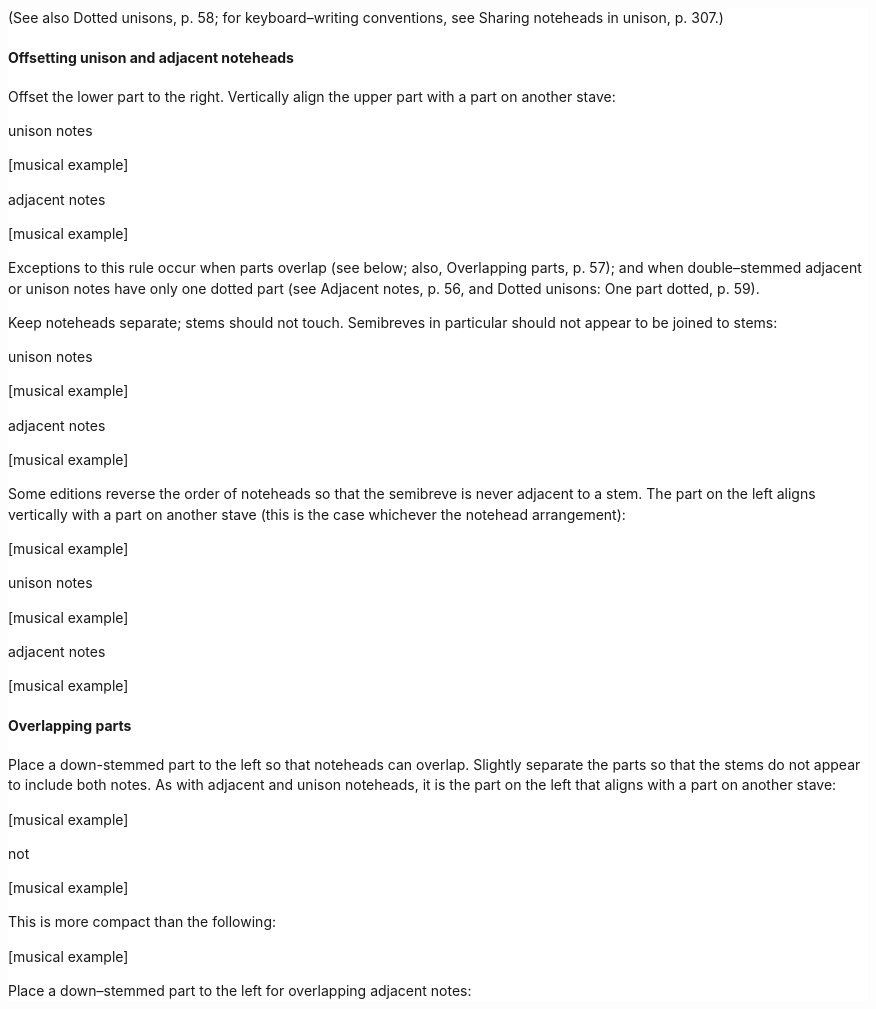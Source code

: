 (See also Dotted unisons, p. 58; for keyboard–writing conventions, see Sharing noteheads in unison, p. 307.)

#### Offsetting unison and adjacent noteheads

Offset the lower part to the right. Vertically align the upper part with a part on another stave:

unison notes

[musical example]

adjacent notes

[musical example]

Exceptions to this rule occur when parts overlap (see below; also, Overlapping parts, p. 57); and when double–stemmed adjacent or unison notes have only one dotted part (see Adjacent notes, p. 56, and Dotted unisons: One part dotted, p. 59).

Keep noteheads separate; stems should not touch. Semibreves in particular should not appear to be joined to stems:

unison notes

[musical example]

adjacent notes

[musical example]

Some editions reverse the order of noteheads so that the semibreve is never adjacent to a stem. The part on the left aligns vertically with a part on another stave (this is the case whichever the notehead arrangement):

[musical example]

unison notes

[musical example]

adjacent notes

[musical example]

#### Overlapping parts

Place a down-stemmed part to the left so that noteheads can overlap. Slightly separate the parts so that the stems do not appear to include both notes. As with adjacent and unison noteheads, it is the part on the left that aligns with a part on another stave:

[musical example]

not

[musical example]

This is more compact than the following:

[musical example]

Place a down–stemmed part to the left for overlapping adjacent notes:
